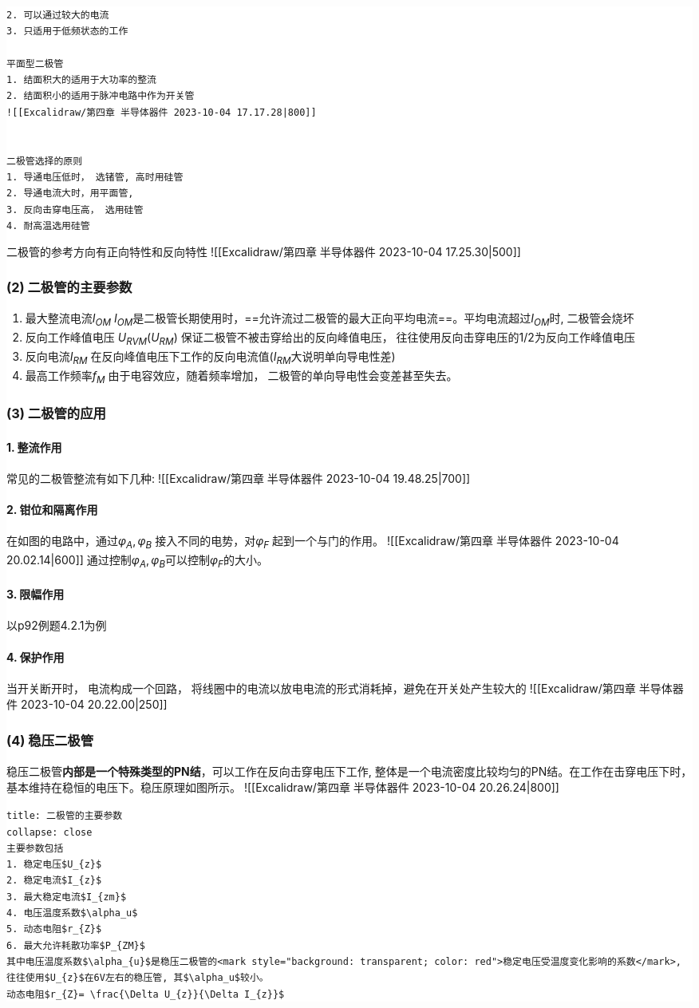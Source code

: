 `````ad-note
2. 可以通过较大的电流
3. 只适用于低频状态的工作

平面型二极管
1. 结面积大的适用于大功率的整流
2. 结面积小的适用于脉冲电路中作为开关管
![[Excalidraw/第四章 半导体器件 2023-10-04 17.17.28|800]]


二极管选择的原则
1. 导通电压低时， 选锗管, 高时用硅管
2. 导通电流大时，用平面管, 
3. 反向击穿电压高， 选用硅管 
4. 耐高温选用硅管 
`````
二极管的参考方向有正向特性和反向特性
![[Excalidraw/第四章 半导体器件 2023-10-04 17.25.30|500]]
### (2) 二极管的主要参数
1. 最大整流电流$I_{OM}$
$I_{OM}$是二极管长期使用时，==允许流过二极管的最大正向平均电流==。平均电流超过$I_{OM}$时, 二极管会烧坏
2. 反向工作峰值电压 $U_{RVM}$($U_{RM}$)
保证二极管不被击穿给出的反向峰值电压， 往往使用反向击穿电压的$1/2$为反向工作峰值电压
3. 反向电流$I_{RM}$ 
在反向峰值电压下工作的反向电流值($I_{RM}$大说明单向导电性差) 
4. 最高工作频率$f_{M}$
由于电容效应，随着频率增加， 二极管的单向导电性会变差甚至失去。

### (3) 二极管的应用
#### 1. 整流作用
常见的二极管整流有如下几种: 
![[Excalidraw/第四章 半导体器件 2023-10-04 19.48.25|700]]
#### 2. 钳位和隔离作用 
在如图的电路中，通过$\varphi_{A}, \varphi_{B}$ 接入不同的电势，对$\varphi_{F}$ 起到一个与门的作用。 
![[Excalidraw/第四章 半导体器件 2023-10-04 20.02.14|600]]
通过控制$\varphi_{A}, \varphi_{B}$可以控制$\varphi_{F}$的大小。

#### 3. 限幅作用
以p92例题4.2.1为例 

#### 4. 保护作用
当开关断开时， 电流构成一个回路， 将线圈中的电流以放电电流的形式消耗掉，避免在开关处产生较大的
![[Excalidraw/第四章 半导体器件 2023-10-04 20.22.00|250]]
### (4) 稳压二极管
稳压二极管**内部是一个特殊类型的PN结**，可以工作在反向击穿电压下工作, 整体是一个电流密度比较均匀的PN结。在工作在击穿电压下时，基本维持在稳恒的电压下。稳压原理如图所示。
![[Excalidraw/第四章 半导体器件 2023-10-04 20.26.24|800]]
`````ad-note
title: 二极管的主要参数
collapse: close
主要参数包括
1. 稳定电压$U_{z}$ 
2. 稳定电流$I_{z}$ 
3. 最大稳定电流$I_{zm}$ 
4. 电压温度系数$\alpha_u$
5. 动态电阻$r_{Z}$ 
6. 最大允许耗散功率$P_{ZM}$
其中电压温度系数$\alpha_{u}$是稳压二极管的<mark style="background: transparent; color: red">稳定电压受温度变化影响的系数</mark>, 往往使用$U_{z}$在6V左右的稳压管, 其$\alpha_u$较小。
动态电阻$r_{Z}= \frac{\Delta U_{z}}{\Delta I_{z}}$
`````